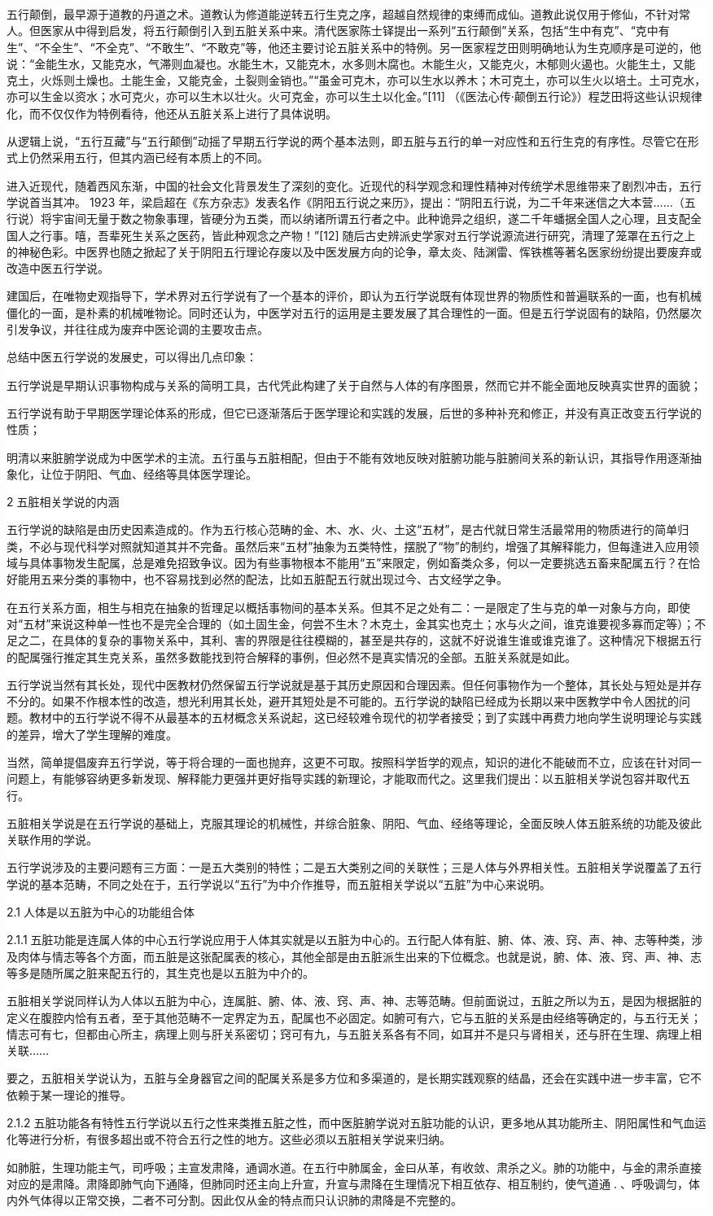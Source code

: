 五行颠倒，最早源于道教的丹道之术。道教认为修道能逆转五行生克之序，超越自然规律的束缚而成仙。道教此说仅用于修仙，不针对常人。但医家从中得到启发，将五行颠倒引入到五脏关系中来。清代医家陈士铎提出一系列“五行颠倒”关系，包括“生中有克”、“克中有生”、“不全生”、“不全克”、“不敢生”、“不敢克”等，他还主要讨论五脏关系中的特例。另一医家程芝田则明确地认为生克顺序是可逆的，他说：“金能生水，又能克水，气滞则血凝也。水能生木，又能克木，水多则木腐也。木能生火，又能克火，木郁则火遏也。火能生土，又能克土，火烁则土燥也。土能生金，又能克金，土裂则金销也。”“虽金可克木，亦可以生水以养木；木可克土，亦可以生火以培土。土可克水，亦可以生金以资水；水可克火，亦可以生木以壮火。火可克金，亦可以生土以化金。”[11] （《医法心传·颠倒五行论》）程芝田将这些认识规律化，而不仅仅作为特例看待，他还从五脏关系上进行了具体说明。

从逻辑上说，“五行互藏”与“五行颠倒”动摇了早期五行学说的两个基本法则，即五脏与五行的单一对应性和五行生克的有序性。尽管它在形式上仍然采用五行，但其内涵已经有本质上的不同。

进入近现代，随着西风东渐，中国的社会文化背景发生了深刻的变化。近现代的科学观念和理性精神对传统学术思维带来了剧烈冲击，五行学说首当其冲。 1923 年，梁启超在《东方杂志》发表名作《阴阳五行说之来历》，提出：“阴阳五行说，为二千年来迷信之大本营……（五行说）将宇宙间无量于数之物象事理，皆硬分为五类，而以纳诸所谓五行者之中。此种诡异之组织，遂二千年蟠据全国人之心理，且支配全国人之行事。嘻，吾辈死生关系之医药，皆此种观念之产物！”[12] 随后古史辨派史学家对五行学说源流进行研究，清理了笼罩在五行之上的神秘色彩。中医界也随之掀起了关于阴阳五行理论存废以及中医发展方向的论争，章太炎、陆渊雷、恽铁樵等著名医家纷纷提出要废弃或改造中医五行学说。

 建国后，在唯物史观指导下，学术界对五行学说有了一个基本的评价，即认为五行学说既有体现世界的物质性和普遍联系的一面，也有机械僵化的一面，是朴素的机械唯物论。同时还认为，中医学对五行的运用是主要发展了其合理性的一面。但是五行学说固有的缺陷，仍然屡次引发争议，并往往成为废弃中医论调的主要攻击点。

总结中医五行学说的发展史，可以得出几点印象：

五行学说是早期认识事物构成与关系的简明工具，古代凭此构建了关于自然与人体的有序图景，然而它并不能全面地反映真实世界的面貌；

 五行学说有助于早期医学理论体系的形成，但它已逐渐落后于医学理论和实践的发展，后世的多种补充和修正，并没有真正改变五行学说的性质；

明清以来脏腑学说成为中医学术的主流。五行虽与五脏相配，但由于不能有效地反映对脏腑功能与脏腑间关系的新认识，其指导作用逐渐抽象化，让位于阴阳、气血、经络等具体医学理论。


2 五脏相关学说的内涵 　 　

五行学说的缺陷是由历史因素造成的。作为五行核心范畴的金、木、水、火、土这“五材”，是古代就日常生活最常用的物质进行的简单归类，不必与现代科学对照就知道其并不完备。虽然后来“五材”抽象为五类特性，摆脱了“物”的制约，增强了其解释能力，但每逢进入应用领域与具体事物发生配属，总是难免招致争议。因为有些事物根本不能用“五”来限定，例如畜类众多，何以一定要挑选五畜来配属五行？在恰好能用五来分类的事物中，也不容易找到必然的配法，比如五脏配五行就出现过今、古文经学之争。

在五行关系方面，相生与相克在抽象的哲理足以概括事物间的基本关系。但其不足之处有二：一是限定了生与克的单一对象与方向，即使对“五材”来说这种单一性也不是完全合理的（如土固生金，何尝不生木？木克土，金其实也克土；水与火之间，谁克谁要视多寡而定等）；不足之二，在具体的复杂的事物关系中，其利、害的界限是往往模糊的，甚至是共存的，这就不好说谁生谁或谁克谁了。这种情况下根据五行的配属强行推定其生克关系，虽然多数能找到符合解释的事例，但必然不是真实情况的全部。五脏关系就是如此。

五行学说当然有其长处，现代中医教材仍然保留五行学说就是基于其历史原因和合理因素。但任何事物作为一个整体，其长处与短处是并存不分的。如果不作根本性的改造，想光利用其长处，避开其短处是不可能的。五行学说的缺陷已经成为长期以来中医教学中令人困扰的问题。教材中的五行学说不得不从最基本的五材概念关系说起，这已经较难令现代的初学者接受；到了实践中再费力地向学生说明理论与实践的差异，增大了学生理解的难度。

当然，简单提倡废弃五行学说，等于将合理的一面也抛弃，这更不可取。按照科学哲学的观点，知识的进化不能破而不立，应该在针对同一问题上，有能够容纳更多新发现、解释能力更强并更好指导实践的新理论，才能取而代之。这里我们提出：以五脏相关学说包容并取代五行。

五脏相关学说是在五行学说的基础上，克服其理论的机械性，并综合脏象、阴阳、气血、经络等理论，全面反映人体五脏系统的功能及彼此关联作用的学说。

五行学说涉及的主要问题有三方面：一是五大类别的特性；二是五大类别之间的关联性；三是人体与外界相关性。五脏相关学说覆盖了五行学说的基本范畴，不同之处在于，五行学说以“五行”为中介作推导，而五脏相关学说以“五脏”为中心来说明。


2.1 人体是以五脏为中心的功能组合体

2.1.1   五脏功能是连属人体的中心五行学说应用于人体其实就是以五脏为中心的。五行配人体有脏、腑、体、液、窍、声、神、志等种类，涉及肉体与情志等各个方面，而五脏是这张配属表的核心，其他全部是由五脏派生出来的下位概念。也就是说，腑、体、液、窍、声、神、志等多是随所属之脏来配五行的，其生克也是以五脏为中介的。

五脏相关学说同样认为人体以五脏为中心，连属脏、腑、体、液、窍、声、神、志等范畴。但前面说过，五脏之所以为五，是因为根据脏的定义在腹腔内恰有五者，至于其他范畴不一定界定为五，配属也不必固定。如腑可有六，它与五脏的关系是由经络等确定的，与五行无关；情志可有七，但都由心所主，病理上则与肝关系密切；窍可有九，与五脏关系各有不同，如耳并不是只与肾相关，还与肝在生理、病理上相关联……

要之，五脏相关学说认为，五脏与全身器官之间的配属关系是多方位和多渠道的，是长期实践观察的结晶，还会在实践中进一步丰富，它不依赖于某一理论的推导。

2.1.2   五脏功能各有特性五行学说以五行之性来类推五脏之性，而中医脏腑学说对五脏功能的认识，更多地从其功能所主、阴阳属性和气血运化等进行分析，有很多超出或不符合五行之性的地方。这些必须以五脏相关学说来归纳。

 如肺脏，生理功能主气，司呼吸；主宣发肃降，通调水道。在五行中肺属金，金曰从革，有收敛、肃杀之义。肺的功能中，与金的肃杀直接对应的是肃降。肃降即肺气向下通降，但肺同时还主向上升宣，升宣与肃降在生理情况下相互依存、相互制约，使气道通 . 、呼吸调匀，体内外气体得以正常交换，二者不可分割。因此仅从金的特点而只认识肺的肃降是不完整的。
